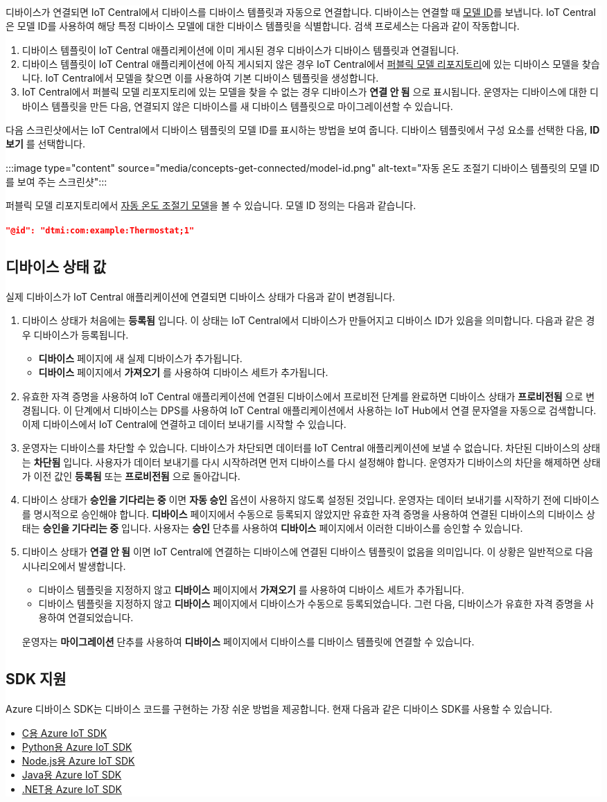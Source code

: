 디바이스가 연결되면 IoT Central에서 디바이스를 디바이스 템플릿과 자동으로 연결합니다. 디바이스는 연결할 때 [모델 ID](../../iot-fundamentals/iot-glossary.md?toc=/azure/iot-central/toc.json&bc=/azure/iot-central/breadcrumb/toc.json#model-id)를 보냅니다. IoT Central은 모델 ID를 사용하여 해당 특정 디바이스 모델에 대한 디바이스 템플릿을 식별합니다. 검색 프로세스는 다음과 같이 작동합니다.

1. 디바이스 템플릿이 IoT Central 애플리케이션에 이미 게시된 경우 디바이스가 디바이스 템플릿과 연결됩니다.
1. 디바이스 템플릿이 IoT Central 애플리케이션에 아직 게시되지 않은 경우 IoT Central에서 [퍼블릭 모델 리포지토리](https://github.com/Azure/iot-plugandplay-models)에 있는 디바이스 모델을 찾습니다. IoT Central에서 모델을 찾으면 이를 사용하여 기본 디바이스 템플릿을 생성합니다.
1. IoT Central에서 퍼블릭 모델 리포지토리에 있는 모델을 찾을 수 없는 경우 디바이스가 **연결 안 됨** 으로 표시됩니다. 운영자는 디바이스에 대한 디바이스 템플릿을 만든 다음, 연결되지 않은 디바이스를 새 디바이스 템플릿으로 마이그레이션할 수 있습니다.

다음 스크린샷에서는 IoT Central에서 디바이스 템플릿의 모델 ID를 표시하는 방법을 보여 줍니다. 디바이스 템플릿에서 구성 요소를 선택한 다음, **ID 보기** 를 선택합니다.

:::image type="content" source="media/concepts-get-connected/model-id.png" alt-text="자동 온도 조절기 디바이스 템플릿의 모델 ID를 보여 주는 스크린샷":::

퍼블릭 모델 리포지토리에서 [자동 온도 조절기 모델](https://github.com/Azure/iot-plugandplay-models/blob/main/dtmi/com/example/thermostat-1.json)을 볼 수 있습니다. 모델 ID 정의는 다음과 같습니다.

```json
"@id": "dtmi:com:example:Thermostat;1"
```

## <a name="device-status-values"></a>디바이스 상태 값

실제 디바이스가 IoT Central 애플리케이션에 연결되면 디바이스 상태가 다음과 같이 변경됩니다.

1. 디바이스 상태가 처음에는 **등록됨** 입니다. 이 상태는 IoT Central에서 디바이스가 만들어지고 디바이스 ID가 있음을 의미합니다. 다음과 같은 경우 디바이스가 등록됩니다.
    - **디바이스** 페이지에 새 실제 디바이스가 추가됩니다.
    - **디바이스** 페이지에서 **가져오기** 를 사용하여 디바이스 세트가 추가됩니다.

1. 유효한 자격 증명을 사용하여 IoT Central 애플리케이션에 연결된 디바이스에서 프로비전 단계를 완료하면 디바이스 상태가 **프로비전됨** 으로 변경됩니다. 이 단계에서 디바이스는 DPS를 사용하여 IoT Central 애플리케이션에서 사용하는 IoT Hub에서 연결 문자열을 자동으로 검색합니다. 이제 디바이스에서 IoT Central에 연결하고 데이터 보내기를 시작할 수 있습니다.

1. 운영자는 디바이스를 차단할 수 있습니다. 디바이스가 차단되면 데이터를 IoT Central 애플리케이션에 보낼 수 없습니다. 차단된 디바이스의 상태는 **차단됨** 입니다. 사용자가 데이터 보내기를 다시 시작하려면 먼저 디바이스를 다시 설정해야 합니다. 운영자가 디바이스의 차단을 해제하면 상태가 이전 값인 **등록됨** 또는 **프로비전됨** 으로 돌아갑니다.

1. 디바이스 상태가 **승인을 기다리는 중** 이면 **자동 승인** 옵션이 사용하지 않도록 설정된 것입니다. 운영자는 데이터 보내기를 시작하기 전에 디바이스를 명시적으로 승인해야 합니다. **디바이스** 페이지에서 수동으로 등록되지 않았지만 유효한 자격 증명을 사용하여 연결된 디바이스의 디바이스 상태는 **승인을 기다리는 중** 입니다. 사용자는 **승인** 단추를 사용하여 **디바이스** 페이지에서 이러한 디바이스를 승인할 수 있습니다.

1. 디바이스 상태가 **연결 안 됨** 이면 IoT Central에 연결하는 디바이스에 연결된 디바이스 템플릿이 없음을 의미입니다. 이 상황은 일반적으로 다음 시나리오에서 발생합니다.

    - 디바이스 템플릿을 지정하지 않고 **디바이스** 페이지에서 **가져오기** 를 사용하여 디바이스 세트가 추가됩니다.
    - 디바이스 템플릿을 지정하지 않고 **디바이스** 페이지에서 디바이스가 수동으로 등록되었습니다. 그런 다음, 디바이스가 유효한 자격 증명을 사용하여 연결되었습니다.  

    운영자는 **마이그레이션** 단추를 사용하여 **디바이스** 페이지에서 디바이스를 디바이스 템플릿에 연결할 수 있습니다.

## <a name="sdk-support"></a>SDK 지원

Azure 디바이스 SDK는 디바이스 코드를 구현하는 가장 쉬운 방법을 제공합니다. 현재 다음과 같은 디바이스 SDK를 사용할 수 있습니다.

- [C용 Azure IoT SDK](https://github.com/azure/azure-iot-sdk-c)
- [Python용 Azure IoT SDK](https://github.com/azure/azure-iot-sdk-python)
- [Node.js용 Azure IoT SDK](https://github.com/azure/azure-iot-sdk-node)
- [Java용 Azure IoT SDK](https://github.com/azure/azure-iot-sdk-java)
- [.NET용 Azure IoT SDK](https://github.com/azure/azure-iot-sdk-csharp)
